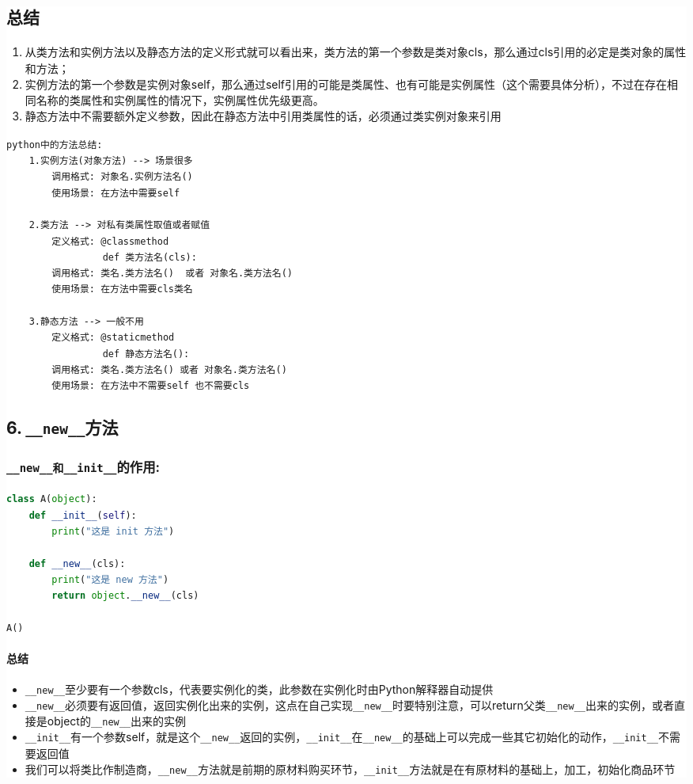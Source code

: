 ## 总结

1. 从类方法和实例方法以及静态方法的定义形式就可以看出来，类方法的第一个参数是类对象cls，那么通过cls引用的必定是类对象的属性和方法；
2. 实例方法的第一个参数是实例对象self，那么通过self引用的可能是类属性、也有可能是实例属性（这个需要具体分析），不过在存在相同名称的类属性和实例属性的情况下，实例属性优先级更高。
3. 静态方法中不需要额外定义参数，因此在静态方法中引用类属性的话，必须通过类实例对象来引用


```
python中的方法总结:
    1.实例方法(对象方法) --> 场景很多
        调用格式: 对象名.实例方法名()
        使用场景: 在方法中需要self
        
    2.类方法 --> 对私有类属性取值或者赋值
        定义格式: @classmethod
                 def 类方法名(cls):
        调用格式: 类名.类方法名()  或者 对象名.类方法名()
        使用场景: 在方法中需要cls类名
        
    3.静态方法 --> 一般不用
        定义格式: @staticmethod
                 def 静态方法名():
        调用格式: 类名.类方法名() 或者 对象名.类方法名()
        使用场景: 在方法中不需要self 也不需要cls       
```









## 6. `__new__`方法

### `__new__和__init__`的作用:

```python
class A(object):
    def __init__(self):
        print("这是 init 方法")

    def __new__(cls):
        print("这是 new 方法")
        return object.__new__(cls)

A()
```

#### 总结

- `__new__`至少要有一个参数cls，代表要实例化的类，此参数在实例化时由Python解释器自动提供
- `__new__`必须要有返回值，返回实例化出来的实例，这点在自己实现`__new__`时要特别注意，可以return父类`__new__`出来的实例，或者直接是object的`__new__`出来的实例
- `__init__`有一个参数self，就是这个`__new__`返回的实例，`__init__`在`__new__`的基础上可以完成一些其它初始化的动作，`__init__`不需要返回值
- 我们可以将类比作制造商，`__new__`方法就是前期的原材料购买环节，`__init__`方法就是在有原材料的基础上，加工，初始化商品环节
